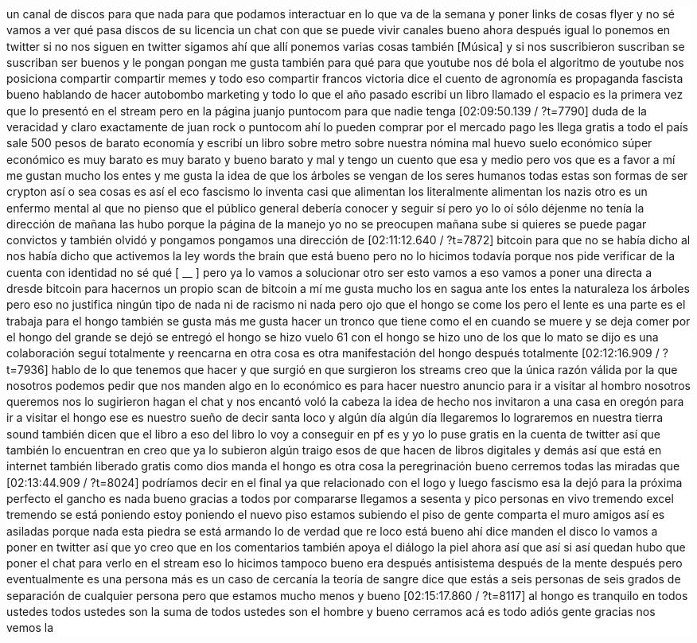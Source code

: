 un canal de discos para que nada para que podamos interactuar en lo que va de la semana y poner links de cosas flyer y no sé vamos a ver qué pasa discos de su licencia un chat con que se puede vivir canales bueno ahora después igual lo ponemos en twitter si no nos siguen en twitter sigamos ahí que allí ponemos varias cosas también [Música] y si nos suscribieron suscriban se suscriban ser buenos y le pongan pongan me gusta también para qué para que youtube nos dé bola el algoritmo de youtube nos posiciona compartir compartir memes y todo eso compartir francos victoria dice el cuento de agronomía es propaganda fascista bueno hablando de hacer autobombo marketing y todo lo que el año pasado escribí un libro llamado el espacio es la primera vez que lo presentó en el stream pero en la página juanjo puntocom para que nadie tenga 
[02:09:50.139 / ?t=7790]
duda de la veracidad y claro exactamente de juan rock o puntocom ahí lo pueden comprar por el mercado pago les llega gratis a todo el país sale 500 pesos de barato economía y escribí un libro sobre metro sobre nuestra nómina mal huevo suelo económico súper económico es muy barato es muy barato y bueno barato y mal y tengo un cuento que esa y medio pero vos que es a favor a mí me gustan mucho los entes y me gusta la idea de que los árboles se vengan de los seres humanos todas estas son formas de ser crypton así o sea cosas es así el eco fascismo lo inventa casi que alimentan los literalmente alimentan los nazis otro es un enfermo mental al que no pienso que el público general debería conocer y seguir sí pero yo lo oí sólo déjenme no tenía la dirección de mañana las hubo porque la página de la manejo yo no se preocupen mañana sube si quieres se puede pagar convictos y también olvidó y pongamos pongamos una dirección de 
[02:11:12.640 / ?t=7872]
bitcoin para que no se había dicho al nos había dicho que activemos la ley words the brain que está bueno pero no lo hicimos todavía porque nos pide verificar de la cuenta con identidad no sé qué [&nbsp;__&nbsp;] pero ya lo vamos a solucionar otro ser esto vamos a eso vamos a poner una directa a dresde bitcoin para hacernos un propio scan de bitcoin a mí me gusta mucho los en sagua ante los entes la naturaleza los árboles pero eso no justifica ningún tipo de nada ni de racismo ni nada pero ojo que el hongo se come los pero el lente es una parte es el trabaja para el hongo también se gusta más me gusta hacer un tronco que tiene como el en cuando se muere y se deja comer por el hongo del grande se dejó se entregó el hongo se hizo vuelo 61 con el hongo se hizo uno de los que lo mato se dijo es una colaboración seguí totalmente y reencarna en otra cosa es otra manifestación del hongo después totalmente 
[02:12:16.909 / ?t=7936]
hablo de lo que tenemos que hacer y que surgió en que surgieron los streams creo que la única razón válida por la que nosotros podemos pedir que nos manden algo en lo económico es para hacer nuestro anuncio para ir a visitar al hombro nosotros queremos nos lo sugirieron hagan el chat y nos encantó voló la cabeza la idea de hecho nos invitaron a una casa en oregón para ir a visitar el hongo ese es nuestro sueño de decir santa loco y algún día algún día llegaremos lo lograremos en nuestra tierra sound también dicen que el libro a eso del libro lo voy a conseguir en pf es y yo lo puse gratis en la cuenta de twitter así que también lo encuentran en creo que ya lo subieron algún traigo esos de que hacen de libros digitales y demás así que está en internet también liberado gratis como dios manda el hongo es otra cosa la peregrinación bueno cerremos todas las miradas que 
[02:13:44.909 / ?t=8024]
podríamos decir en el final ya que relacionado con el logo y luego fascismo esa la dejó para la próxima perfecto el gancho es nada bueno gracias a todos por compararse llegamos a sesenta y pico personas en vivo tremendo excel tremendo se está poniendo estoy poniendo el nuevo piso estamos subiendo el piso de gente comparta el muro amigos así es asiladas porque nada esta piedra se está armando lo de verdad que re loco está bueno ahí dice manden el disco lo vamos a poner en twitter así que yo creo que en los comentarios también apoya el diálogo la piel ahora así que así si así quedan hubo que poner el chat para verlo en el stream eso lo hicimos tampoco bueno era después antisistema después de la mente después pero eventualmente es una persona más es un caso de cercanía la teoría de sangre dice que estás a seis personas de seis grados de separación de cualquier persona pero que estamos mucho menos y bueno 
[02:15:17.860 / ?t=8117]
al hongo es tranquilo en todos ustedes todos ustedes son la suma de todos ustedes son el hombre y bueno cerramos acá es todo adiós gente gracias nos vemos la